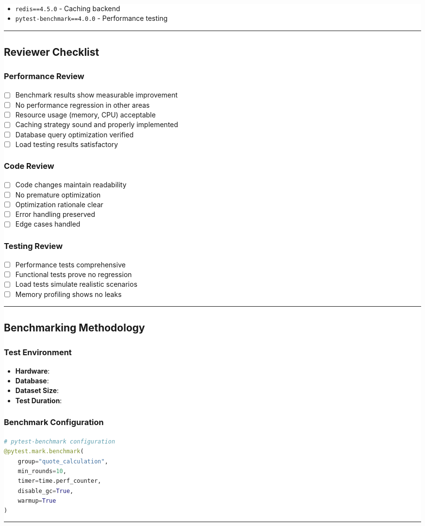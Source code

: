 - `redis==4.5.0` - Caching backend
- `pytest-benchmark==4.0.0` - Performance testing

---

## Reviewer Checklist

### Performance Review
- [ ] Benchmark results show measurable improvement
- [ ] No performance regression in other areas
- [ ] Resource usage (memory, CPU) acceptable
- [ ] Caching strategy sound and properly implemented
- [ ] Database query optimization verified
- [ ] Load testing results satisfactory

### Code Review
- [ ] Code changes maintain readability
- [ ] No premature optimization
- [ ] Optimization rationale clear
- [ ] Error handling preserved
- [ ] Edge cases handled

### Testing Review
- [ ] Performance tests comprehensive
- [ ] Functional tests prove no regression
- [ ] Load tests simulate realistic scenarios
- [ ] Memory profiling shows no leaks

---

## Benchmarking Methodology

### Test Environment
- **Hardware**: 
- **Database**: 
- **Dataset Size**: 
- **Test Duration**: 

### Benchmark Configuration
```python
# pytest-benchmark configuration
@pytest.mark.benchmark(
    group="quote_calculation",
    min_rounds=10,
    timer=time.perf_counter,
    disable_gc=True,
    warmup=True
)
```

---